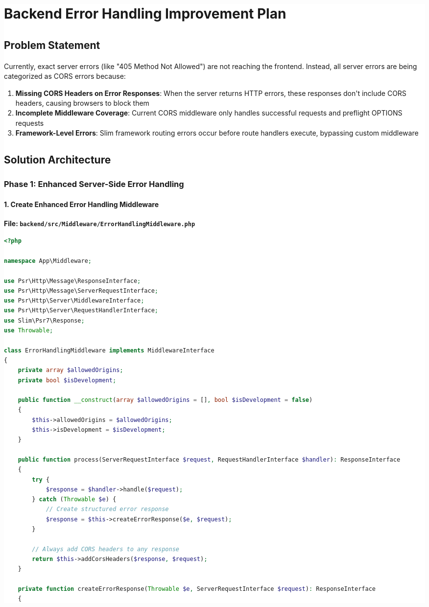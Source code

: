 # Backend Error Handling Improvement Plan

## Problem Statement

Currently, exact server errors (like "405 Method Not Allowed") are not reaching the frontend. Instead, all server errors are being categorized as CORS errors because:

1. **Missing CORS Headers on Error Responses**: When the server returns HTTP errors, these responses don't include CORS headers, causing browsers to block them
2. **Incomplete Middleware Coverage**: Current CORS middleware only handles successful requests and preflight OPTIONS requests
3. **Framework-Level Errors**: Slim framework routing errors occur before route handlers execute, bypassing custom middleware

## Solution Architecture

### Phase 1: Enhanced Server-Side Error Handling

#### 1. Create Enhanced Error Handling Middleware

**File: `backend/src/Middleware/ErrorHandlingMiddleware.php`**

```php
<?php

namespace App\Middleware;

use Psr\Http\Message\ResponseInterface;
use Psr\Http\Message\ServerRequestInterface;
use Psr\Http\Server\MiddlewareInterface;
use Psr\Http\Server\RequestHandlerInterface;
use Slim\Psr7\Response;
use Throwable;

class ErrorHandlingMiddleware implements MiddlewareInterface
{
    private array $allowedOrigins;
    private bool $isDevelopment;

    public function __construct(array $allowedOrigins = [], bool $isDevelopment = false)
    {
        $this->allowedOrigins = $allowedOrigins;
        $this->isDevelopment = $isDevelopment;
    }

    public function process(ServerRequestInterface $request, RequestHandlerInterface $handler): ResponseInterface
    {
        try {
            $response = $handler->handle($request);
        } catch (Throwable $e) {
            // Create structured error response
            $response = $this->createErrorResponse($e, $request);
        }

        // Always add CORS headers to any response
        return $this->addCorsHeaders($response, $request);
    }

    private function createErrorResponse(Throwable $e, ServerRequestInterface $request): ResponseInterface
    {
```